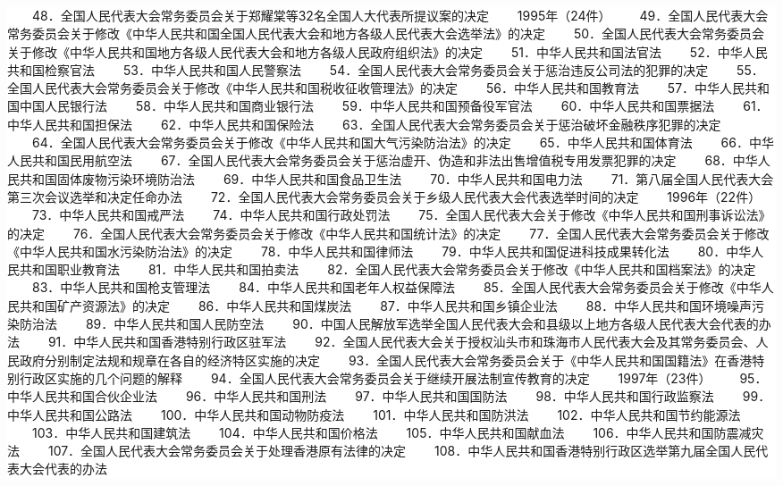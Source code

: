 　　48．全国人民代表大会常务委员会关于郑耀棠等32名全国人大代表所提议案的决定
　　1995年（24件）
　　49．全国人民代表大会常务委员会关于修改《中华人民共和国全国人民代表大会和地方各级人民代表大会选举法》的决定
　　50．全国人民代表大会常务委员会关于修改《中华人民共和国地方各级人民代表大会和地方各级人民政府组织法》的决定
　　51．中华人民共和国法官法
　　52．中华人民共和国检察官法
　　53．中华人民共和国人民警察法
　　54．全国人民代表大会常务委员会关于惩治违反公司法的犯罪的决定
　　55．全国人民代表大会常务委员会关于修改《中华人民共和国税收征收管理法》的决定
　　56．中华人民共和国教育法
　　57．中华人民共和国中国人民银行法
　　58．中华人民共和国商业银行法
　　59．中华人民共和国预备役军官法
　　60．中华人民共和国票据法
　　61．中华人民共和国担保法
　　62．中华人民共和国保险法
　　63．全国人民代表大会常务委员会关于惩治破坏金融秩序犯罪的决定
　　64．全国人民代表大会常务委员会关于修改《中华人民共和国大气污染防治法》的决定
　　65．中华人民共和国体育法
　　66．中华人民共和国民用航空法
　　67．全国人民代表大会常务委员会关于惩治虚开、伪造和非法出售增值税专用发票犯罪的决定
　　68．中华人民共和国固体废物污染环境防治法
　　69．中华人民共和国食品卫生法
　　70．中华人民共和国电力法
　　71．第八届全国人民代表大会第三次会议选举和决定任命办法
　　72．全国人民代表大会常务委员会关于乡级人民代表大会代表选举时间的决定
　　1996年（22件）
　　73．中华人民共和国戒严法
　　74．中华人民共和国行政处罚法
　　75．全国人民代表大会关于修改《中华人民共和国刑事诉讼法》的决定
　　76．全国人民代表大会常务委员会关于修改《中华人民共和国统计法》的决定
　　77．全国人民代表大会常务委员会关于修改《中华人民共和国水污染防治法》的决定
　　78．中华人民共和国律师法
　　79．中华人民共和国促进科技成果转化法
　　80．中华人民共和国职业教育法
　　81．中华人民共和国拍卖法
　　82．全国人民代表大会常务委员会关于修改《中华人民共和国档案法》的决定
　　83．中华人民共和国枪支管理法
　　84．中华人民共和国老年人权益保障法
　　85．全国人民代表大会常务委员会关于修改《中华人民共和国矿产资源法》的决定
　　86．中华人民共和国煤炭法
　　87．中华人民共和国乡镇企业法
　　88．中华人民共和国环境噪声污染防治法
　　89．中华人民共和国人民防空法
　　90．中国人民解放军选举全国人民代表大会和县级以上地方各级人民代表大会代表的办法
　　91．中华人民共和国香港特别行政区驻军法
　　92．全国人民代表大会关于授权汕头市和珠海市人民代表大会及其常务委员会、人民政府分别制定法规和规章在各自的经济特区实施的决定
　　93．全国人民代表大会常务委员会关于《中华人民共和国国籍法》在香港特别行政区实施的几个问题的解释
　　94．全国人民代表大会常务委员会关于继续开展法制宣传教育的决定
　　1997年（23件）
　　95．中华人民共和国合伙企业法
　　96．中华人民共和国刑法
　　97．中华人民共和国国防法
　　98．中华人民共和国行政监察法
　　99．中华人民共和国公路法
　　100．中华人民共和国动物防疫法
　　101．中华人民共和国防洪法
　　102．中华人民共和国节约能源法
　　103．中华人民共和国建筑法
　　104．中华人民共和国价格法
　　105．中华人民共和国献血法
　　106．中华人民共和国防震减灾法
　　107．全国人民代表大会常务委员会关于处理香港原有法律的决定
　　108．中华人民共和国香港特别行政区选举第九届全国人民代表大会代表的办法
